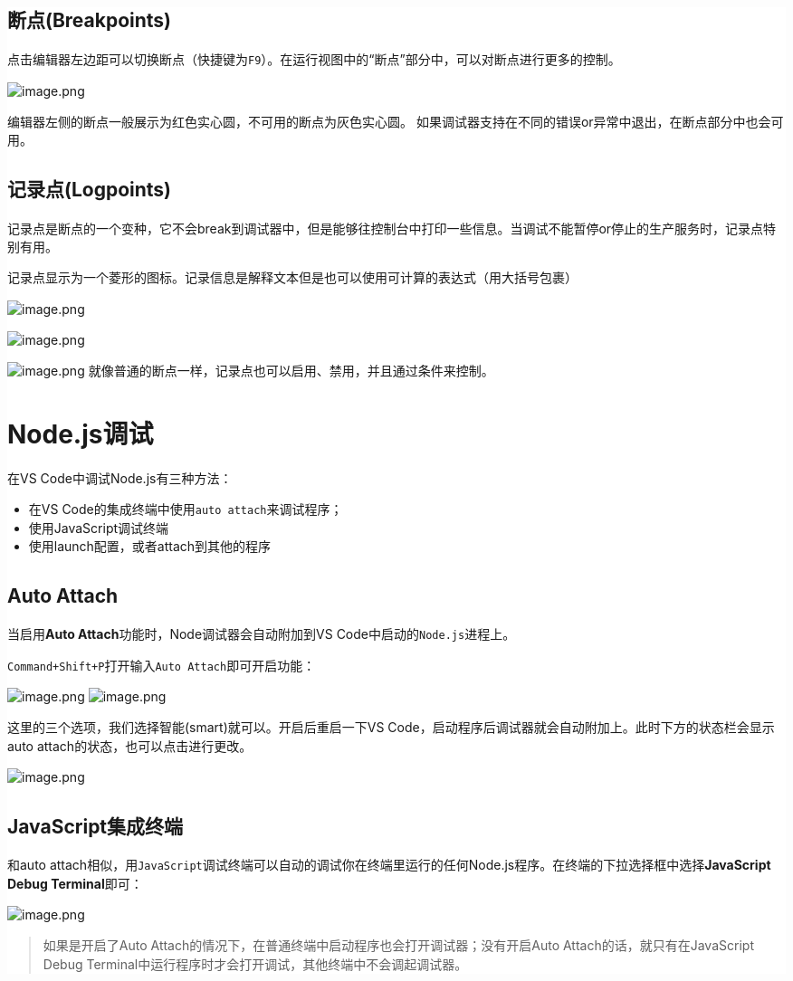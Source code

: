 ## 断点(Breakpoints)

点击编辑器左边距可以切换断点（快捷键为`F9`）。在运行视图中的“断点”部分中，可以对断点进行更多的控制。

![image.png](https://p6-juejin.byteimg.com/tos-cn-i-k3u1fbpfcp/ba6c44054bf845dcbe3fdf845fe25c1f~tplv-k3u1fbpfcp-watermark.image?)

编辑器左侧的断点一般展示为红色实心圆，不可用的断点为灰色实心圆。
如果调试器支持在不同的错误or异常中退出，在断点部分中也会可用。

## 记录点(Logpoints)
记录点是断点的一个变种，它不会break到调试器中，但是能够往控制台中打印一些信息。当调试不能暂停or停止的生产服务时，记录点特别有用。

记录点显示为一个菱形的图标。记录信息是解释文本但是也可以使用可计算的表达式（用大括号包裹）

![image.png](https://p6-juejin.byteimg.com/tos-cn-i-k3u1fbpfcp/8d3f26984ec245a6a9635cf5ed16f3cb~tplv-k3u1fbpfcp-watermark.image?)

![image.png](https://p9-juejin.byteimg.com/tos-cn-i-k3u1fbpfcp/a4fbbe8f29ef4327ba07fbc7012536df~tplv-k3u1fbpfcp-watermark.image?)


![image.png](https://p9-juejin.byteimg.com/tos-cn-i-k3u1fbpfcp/f74998394eca4f4d982909e8f6bcc4e9~tplv-k3u1fbpfcp-watermark.image?)
就像普通的断点一样，记录点也可以启用、禁用，并且通过条件来控制。

# Node.js调试

在VS Code中调试Node.js有三种方法：
- 在VS Code的集成终端中使用`auto attach`来调试程序；
- 使用JavaScript调试终端
- 使用launch配置，或者attach到其他的程序

## Auto Attach
当启用**Auto Attach**功能时，Node调试器会自动附加到VS Code中启动的`Node.js`进程上。

`Command+Shift+P`打开输入`Auto Attach`即可开启功能：

![image.png](https://p6-juejin.byteimg.com/tos-cn-i-k3u1fbpfcp/65b44b0d1d8f4264a13b84d2b04bea48~tplv-k3u1fbpfcp-watermark.image?)
![image.png](https://p6-juejin.byteimg.com/tos-cn-i-k3u1fbpfcp/5598f007486a4c5e8ec97ca3d3360260~tplv-k3u1fbpfcp-watermark.image?)

这里的三个选项，我们选择智能(smart)就可以。开启后重启一下VS Code，启动程序后调试器就会自动附加上。此时下方的状态栏会显示auto attach的状态，也可以点击进行更改。

![image.png](https://p9-juejin.byteimg.com/tos-cn-i-k3u1fbpfcp/11f09fcb2909458bbe5f67566de234ec~tplv-k3u1fbpfcp-watermark.image?)

## JavaScript集成终端
和auto attach相似，用`JavaScript`调试终端可以自动的调试你在终端里运行的任何Node.js程序。在终端的下拉选择框中选择**JavaScript Debug Terminal**即可：

![image.png](https://p3-juejin.byteimg.com/tos-cn-i-k3u1fbpfcp/3ab835d0747647c9bcc875394db905f8~tplv-k3u1fbpfcp-watermark.image?)

> 如果是开启了Auto Attach的情况下，在普通终端中启动程序也会打开调试器；没有开启Auto Attach的话，就只有在JavaScript Debug Terminal中运行程序时才会打开调试，其他终端中不会调起调试器。

